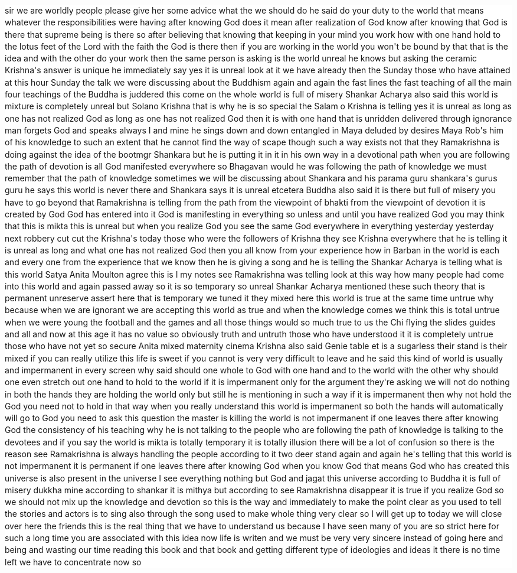 sir we are worldly people please give her some advice what the we should do he said do your duty to the world that means whatever the responsibilities were having after knowing God does it mean after realization of God know after knowing that God is there that supreme being is there so after believing that knowing that keeping in your mind you work how with one hand hold to the lotus feet of the Lord with the faith the God is there then if you are working in the world you won't be bound by that that is the idea and with the other do your work then the same person is asking is the world unreal he knows but asking the ceramic Krishna's answer is unique he immediately say yes it is unreal look at it we have already then the Sunday those who have attained at this hour Sunday the talk we were discussing about the Buddhism again and again the fast lines the fast teaching of all the main four teachings of the Buddha is juddered this come on the whole world is full of misery Shankar Acharya also said this world is mixture is completely unreal but Solano Krishna that is why he is so special the Salam o Krishna is telling yes it is unreal as long as one has not realized God as long as one has not realized God then it is with one hand that is unridden delivered through ignorance man forgets God and speaks always I and mine he sings down and down entangled in Maya deluded by desires Maya Rob's him of his knowledge to such an extent that he cannot find the way of scape though such a way exists not that they Ramakrishna is doing against the idea of the bootmgr Shankara but he is putting it in it in his own way in a devotional path when you are following the path of devotion is all God manifested everywhere so Bhagavan would he was following the path of knowledge we must remember that the path of knowledge sometimes we will be discussing about Shankara and his parama guru shankara's gurus guru he says this world is never there and Shankara says it is unreal etcetera Buddha also said it is there but full of misery you have to go beyond that Ramakrishna is telling from the path from the viewpoint of bhakti from the viewpoint of devotion it is created by God God has entered into it God is manifesting in everything so unless and until you have realized God you may think that this is mikta this is unreal but when you realize God you see the same God everywhere in everything yesterday yesterday next robbery cut cut the Krishna's today those who were the followers of Krishna they see Krishna everywhere that he is telling it is unreal as long and what one has not realized God then you all know from your experience how in Barban in the world is each and every one from the experience that we know then he is giving a song and he is telling the Shankar Acharya is telling what is this world Satya Anita Moulton agree this is I my notes see Ramakrishna was telling look at this way how many people had come into this world and again passed away so it is so temporary so unreal Shankar Acharya mentioned these such theory that is permanent unreserve assert here that is temporary we tuned it they mixed here this world is true at the same time untrue why because when we are ignorant we are accepting this world as true and when the knowledge comes we think this is total untrue when we were young the football and the games and all those things would so much true to us the Chi flying the slides guides and all and now at this age it has no value so obviously truth and untruth those who have understood it it is completely untrue those who have not yet so secure Anita mixed maternity cinema Krishna also said Genie table et is a sugarless their stand is their mixed if you can really utilize this life is sweet if you cannot is very very difficult to leave and he said this kind of world is usually and impermanent in every screen why said should one whole to God with one hand and to the world with the other why should one even stretch out one hand to hold to the world if it is impermanent only for the argument they're asking we will not do nothing in both the hands they are holding the world only but still he is mentioning in such a way if it is impermanent then why not hold the God you need not to hold in that way when you really understand this world is impermanent so both the hands will automatically will go to God you need to ask this question the master is killing the world is not impermanent if one leaves there after knowing God the consistency of his teaching why he is not talking to the people who are following the path of knowledge is talking to the devotees and if you say the world is mikta is totally temporary it is totally illusion there will be a lot of confusion so there is the reason see Ramakrishna is always handling the people according to it two deer stand again and again he's telling that this world is not impermanent it is permanent if one leaves there after knowing God when you know God that means God who has created this universe is also present in the universe I see everything nothing but God and jagat this universe according to Buddha it is full of misery dukkha mine according to shankar it is mithya but according to see Ramakrishna disappear it is true if you realize God so we should not mix up the knowledge and devotion so this is the way and immediately to make the point clear as you used to tell the stories and actors is to sing also through the song used to make whole thing very clear so I will get up to today we will close over here the friends this is the real thing that we have to understand us because I have seen many of you are so strict here for such a long time you are associated with this idea now life is writen and we must be very very sincere instead of going here and being and wasting our time reading this book and that book and getting different type of ideologies and ideas it there is no time left we have to concentrate now so